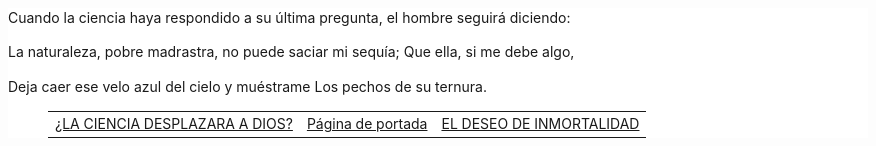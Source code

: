 Cuando la ciencia haya respondido a su última pregunta, el hombre seguirá diciendo:

La naturaleza, pobre madrastra, no puede saciar mi sequía;
Que ella, si me debe algo,

Deja caer ese velo azul del cielo y muéstrame
Los pechos de su ternura.

<figure class="table chapter-navigator">
  <table>
    <tbody>
      <tr>
        <td>
        <a href="/es/book/Harry_Emerson_Fosdick/Adventurous_Religion_and_Other_Essays/Will_Science_Displace_God">
          <span class="mdi mdi-arrow-left-drop-circle"></span><span class="pl-2">¿LA CIENCIA DESPLAZARA A DIOS?</span>
        </a>
        </td>
        <td>
        <a href="/es/book/Harry_Emerson_Fosdick/Adventurous_Religion_and_Other_Essays">
          <span class="mdi mdi-book-open-variant"></span><span class="pl-2">Página de portada</span>
        </a>
        </td>
        <td>
        <a href="/es/book/Harry_Emerson_Fosdick/Adventurous_Religion_and_Other_Essays/The_Desire_For_Immortality">
          <span class="pr-2">EL DESEO DE INMORTALIDAD</span><span class="mdi mdi-arrow-right-drop-circle"></span>
        </a>
        </td>
      </tr>
    </tbody>
  </table>
</figure>
